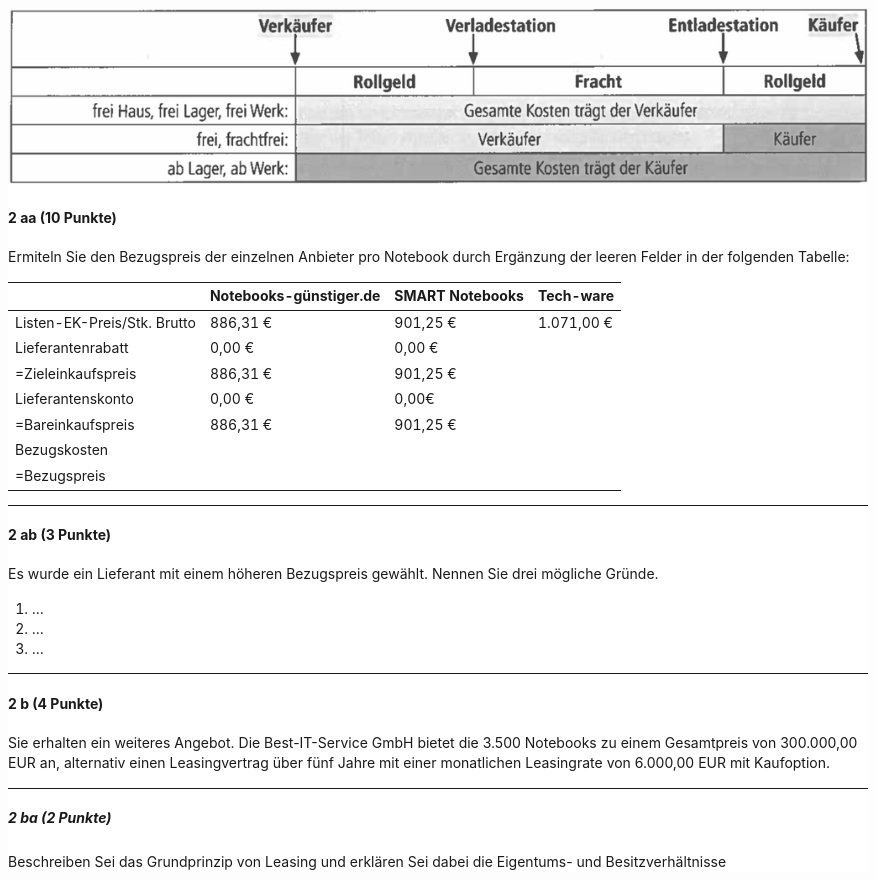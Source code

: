![alt text](Shipping_cost_responsibility_table_Date_Logistics_and_Shipping_Terms.png)

#### 2 aa (10 Punkte)

Ermiteln Sie den Bezugspreis der einzelnen Anbieter pro Notebook durch Ergänzung der leeren Felder in der folgenden Tabelle:

||Notebooks-günstiger.de|SMART Notebooks|Tech-ware|
|---|---|---|---|
|Listen-EK-Preis/Stk. Brutto|886,31 €|901,25 €|1.071,00 €|
|Lieferantenrabatt|0,00 €|0,00 €||
|=Zieleinkaufspreis|886,31 €|901,25 €||
|Lieferantenskonto|0,00 €|0,00€||
|=Bareinkaufspreis|886,31 €|901,25 €||
|Bezugskosten||||
|=Bezugspreis||||

---

#### 2 ab (3 Punkte)

Es wurde ein Lieferant mit einem höheren Bezugspreis gewählt. Nennen Sie drei mögliche Gründe.

1. ...
2. ...
3. ...

---

#### 2 b (4 Punkte)

Sie erhalten ein weiteres Angebot. Die Best-IT-Service GmbH bietet die 3.500 Notebooks zu einem Gesamtpreis von 300.000,00 EUR an, alternativ einen Leasingvertrag über fünf Jahre mit einer monatlichen Leasingrate von 6.000,00 EUR mit Kaufoption.

---

##### 2 ba (2 Punkte)

Beschreiben Sei das Grundprinzip von Leasing und erklären Sei dabei die Eigentums- und Besitzverhältnisse
